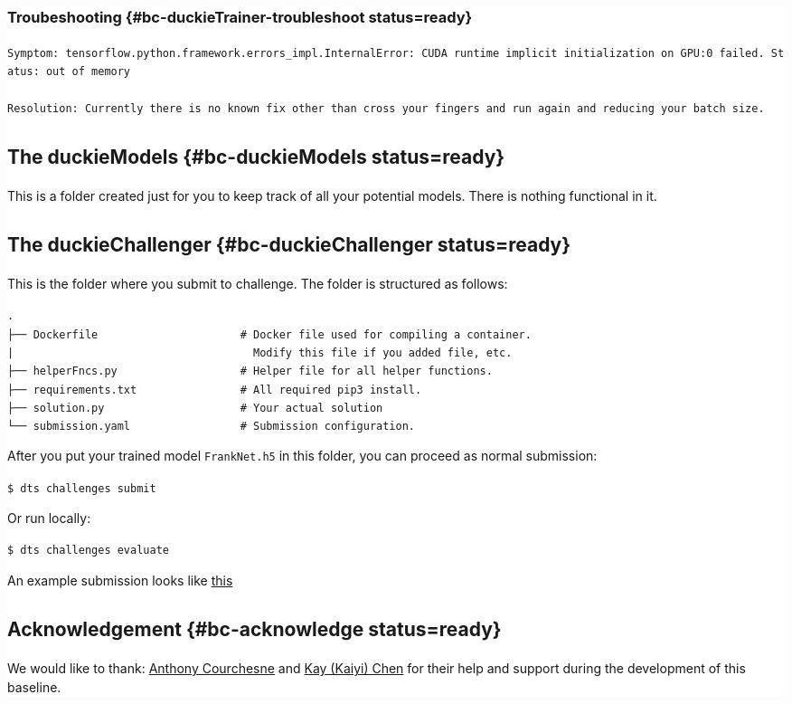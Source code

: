 ### Troubeshooting {#bc-duckieTrainer-troubleshoot status=ready}

    Symptom: tensorflow.python.framework.errors_impl.InternalError: CUDA runtime implicit initialization on GPU:0 failed. Status: out of memory

    Resolution: Currently there is no known fix other than cross your fingers and run again and reducing your batch size.

## The duckieModels {#bc-duckieModels status=ready}

This is a folder created just for you to keep track of all your potential models. There is nothing functional in it.

## The duckieChallenger {#bc-duckieChallenger status=ready}

This is the folder where you submit to challenge. The folder is structured as follows:

```
.
├── Dockerfile                      # Docker file used for compiling a container.
|                                     Modify this file if you added file, etc.
├── helperFncs.py                   # Helper file for all helper functions.
├── requirements.txt                # All required pip3 install.
├── solution.py                     # Your actual solution
└── submission.yaml                 # Submission configuration.
```

After you put your trained model `FrankNet.h5` in this folder, you can proceed as normal submission:

    $ dts challenges submit

Or run locally:

    $ dts challenges evaluate

An example submission looks like [this](https://challenges.duckietown.org/v4/humans/submissions/11410)

## Acknowledgement {#bc-acknowledge status=ready}

We would like to thank: [Anthony Courchesne](https://www.linkedin.com/in/courchesnea/) and [Kay (Kaiyi) Chen](mailto:kxc581@case.edu) for their help and support during the development of this baseline.
